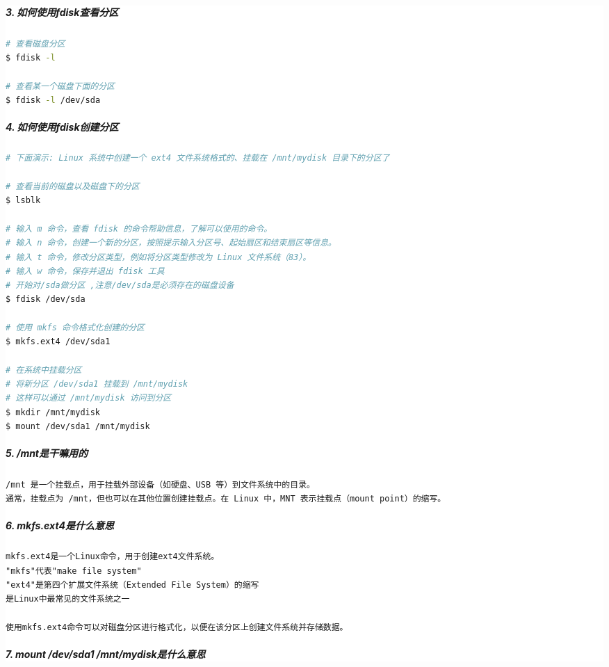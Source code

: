 ##### 3. 如何使用fdisk查看分区

``` bash
# 查看磁盘分区
$ fdisk -l

# 查看某一个磁盘下面的分区
$ fdisk -l /dev/sda
```

##### 4. 如何使用fdisk创建分区

``` bash
# 下面演示: Linux 系统中创建一个 ext4 文件系统格式的、挂载在 /mnt/mydisk 目录下的分区了

# 查看当前的磁盘以及磁盘下的分区
$ lsblk

# 输入 m 命令，查看 fdisk 的命令帮助信息，了解可以使用的命令。
# 输入 n 命令，创建一个新的分区，按照提示输入分区号、起始扇区和结束扇区等信息。
# 输入 t 命令，修改分区类型，例如将分区类型修改为 Linux 文件系统（83）。
# 输入 w 命令，保存并退出 fdisk 工具
# 开始对/sda做分区 ,注意/dev/sda是必须存在的磁盘设备
$ fdisk /dev/sda

# 使用 mkfs 命令格式化创建的分区
$ mkfs.ext4 /dev/sda1

# 在系统中挂载分区
# 将新分区 /dev/sda1 挂载到 /mnt/mydisk
# 这样可以通过 /mnt/mydisk 访问到分区
$ mkdir /mnt/mydisk
$ mount /dev/sda1 /mnt/mydisk
```

##### 5. /mnt是干嘛用的

```
/mnt 是一个挂载点，用于挂载外部设备（如硬盘、USB 等）到文件系统中的目录。
通常，挂载点为 /mnt，但也可以在其他位置创建挂载点。在 Linux 中，MNT 表示挂载点（mount point）的缩写。
```

##### 6. mkfs.ext4是什么意思

``` 
mkfs.ext4是一个Linux命令，用于创建ext4文件系统。
"mkfs"代表"make file system"
"ext4"是第四个扩展文件系统（Extended File System）的缩写
是Linux中最常见的文件系统之一

使用mkfs.ext4命令可以对磁盘分区进行格式化，以便在该分区上创建文件系统并存储数据。
```


##### 7. mount /dev/sda1 /mnt/mydisk是什么意思
